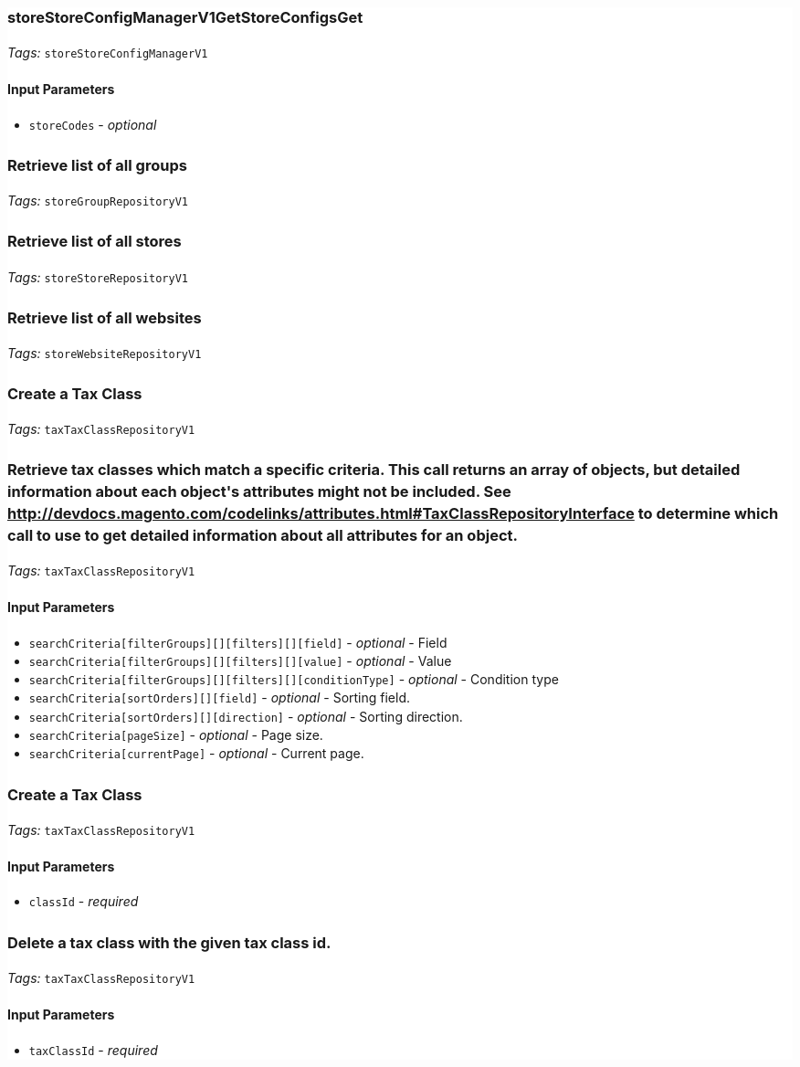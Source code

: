### storeStoreConfigManagerV1GetStoreConfigsGet

*Tags:* `storeStoreConfigManagerV1`

#### Input Parameters
* `storeCodes` - _optional_

### Retrieve list of all groups

*Tags:* `storeGroupRepositoryV1`

### Retrieve list of all stores

*Tags:* `storeStoreRepositoryV1`

### Retrieve list of all websites

*Tags:* `storeWebsiteRepositoryV1`

### Create a Tax Class

*Tags:* `taxTaxClassRepositoryV1`

### Retrieve tax classes which match a specific criteria. This call returns an array of objects, but detailed information about each object's attributes might not be included. See http://devdocs.magento.com/codelinks/attributes.html#TaxClassRepositoryInterface to determine which call to use to get detailed information about all attributes for an object.

*Tags:* `taxTaxClassRepositoryV1`

#### Input Parameters
* `searchCriteria[filterGroups][][filters][][field]` - _optional_ - Field
* `searchCriteria[filterGroups][][filters][][value]` - _optional_ - Value
* `searchCriteria[filterGroups][][filters][][conditionType]` - _optional_ - Condition type
* `searchCriteria[sortOrders][][field]` - _optional_ - Sorting field.
* `searchCriteria[sortOrders][][direction]` - _optional_ - Sorting direction.
* `searchCriteria[pageSize]` - _optional_ - Page size.
* `searchCriteria[currentPage]` - _optional_ - Current page.

### Create a Tax Class

*Tags:* `taxTaxClassRepositoryV1`

#### Input Parameters
* `classId` - _required_

### Delete a tax class with the given tax class id.

*Tags:* `taxTaxClassRepositoryV1`

#### Input Parameters
* `taxClassId` - _required_
